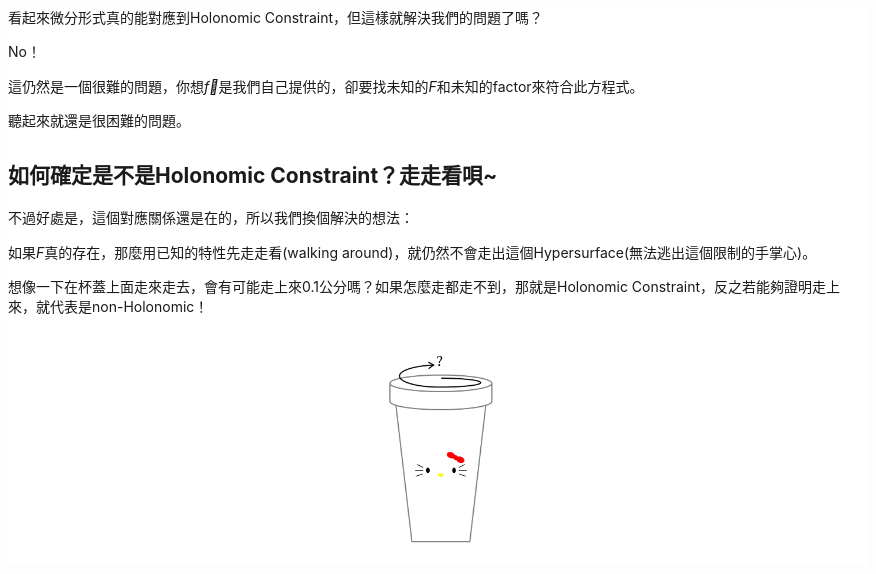 看起來微分形式真的能對應到Holonomic Constraint，但這樣就解決我們的問題了嗎？


No！


這仍然是一個很難的問題，你想$\vec{f}$是我們自己提供的，卻要找未知的$F$和未知的factor來符合此方程式。


聽起來就還是很困難的問題。


## 如何確定是不是Holonomic Constraint？走走看唄~

不過好處是，這個對應關係還是在的，所以我們換個解決的想法：

如果$F$真的存在，那麼用已知的特性先走走看(walking around)，就仍然不會走出這個Hypersurface(無法逃出這個限制的手掌心)。


想像一下在杯蓋上面走來走去，會有可能走上來0.1公分嗎？如果怎麼走都走不到，那就是Holonomic Constraint，反之若能夠證明走上來，就代表是non-Holonomic！

<p align="center">
  <img src="/images/posts/physics_variation/Fig11.png" width="300"/>
</p>
